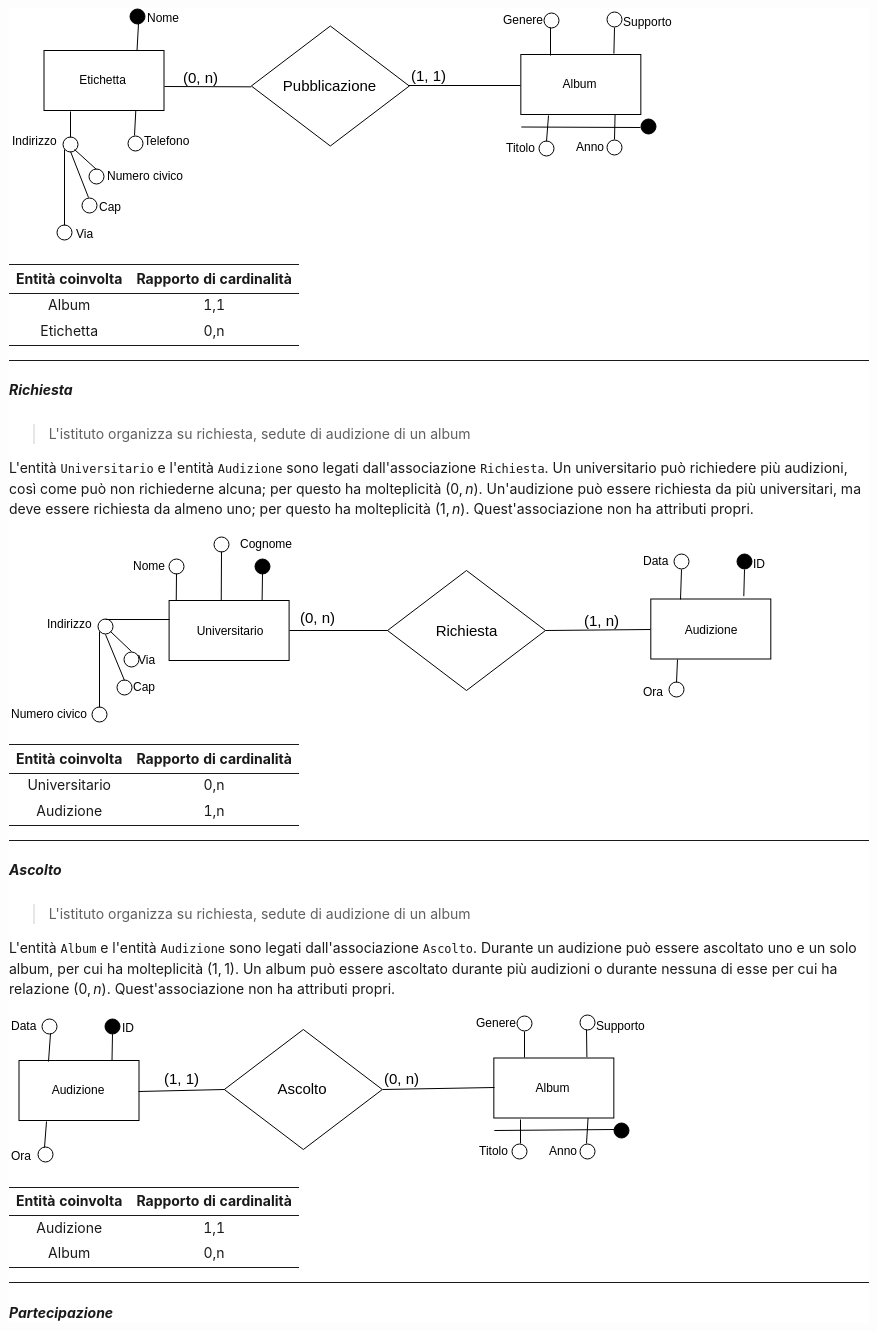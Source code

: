 ![pubblicazione][]

| Entità coinvolta | Rapporto di cardinalità |
| :--------------: | :---------------------: |
| Album            | 1,1                     |
| Etichetta        | 0,n                     |

---


##### Richiesta

> L'istituto organizza su richiesta, sedute di audizione di un album

L'entità `Universitario` e l'entità `Audizione` sono legati dall'associazione `Richiesta`.
Un universitario può richiedere più audizioni, così come può non richiederne alcuna; per questo ha molteplicità $(0,n)$.
Un'audizione può essere richiesta da più universitari, ma deve essere richiesta da almeno uno; per questo ha molteplicità $(1,n)$.
Quest'associazione non ha attributi propri.

![richiesta][]

| Entità coinvolta | Rapporto di cardinalità |
| :--------------: | :---------------------: |
|  Universitario   |           0,n           |
|    Audizione     |           1,n           |

---

##### Ascolto

> L'istituto organizza su richiesta, sedute di audizione di un album

L'entità `Album` e l'entità `Audizione` sono legati dall'associazione `Ascolto`.
Durante un audizione può essere ascoltato uno e un solo album, per cui ha molteplicità $(1,1)$.
Un album può essere ascoltato durante più audizioni o durante nessuna di esse per cui ha relazione $(0,n)$.
Quest'associazione non ha attributi propri.

![ascolto][]

| Entità coinvolta | Rapporto di cardinalità |
| :--------------: | :---------------------: |
|    Audizione     |           1,1           |
|      Album       |           0,n           |

---

##### Partecipazione


[studente]: img/Studente.png
[album]: img/Album.png
[audizione]: img/Audizione.png
[universitario]: img/Universitario.png
[artista]: img/Artista.png
[etichetta]: img/Etichetta.png
[incisione]: img/Incisione.png
[pubblicazione]: img/Pubblicazione.png
[partecipazione]: img/Partecipazione.png
[ascolto]: img/Ascolto.png
[er]: img/ER.png
[etichetta-bis]: img/Etichetta-bis.png
[universitario-bis]: img/Universitario-bis.png
[universitario-tris]: img/Universitario-tris.png
[supporto]: img/Supporto.png
[richiesta]: img/Richiesta.png